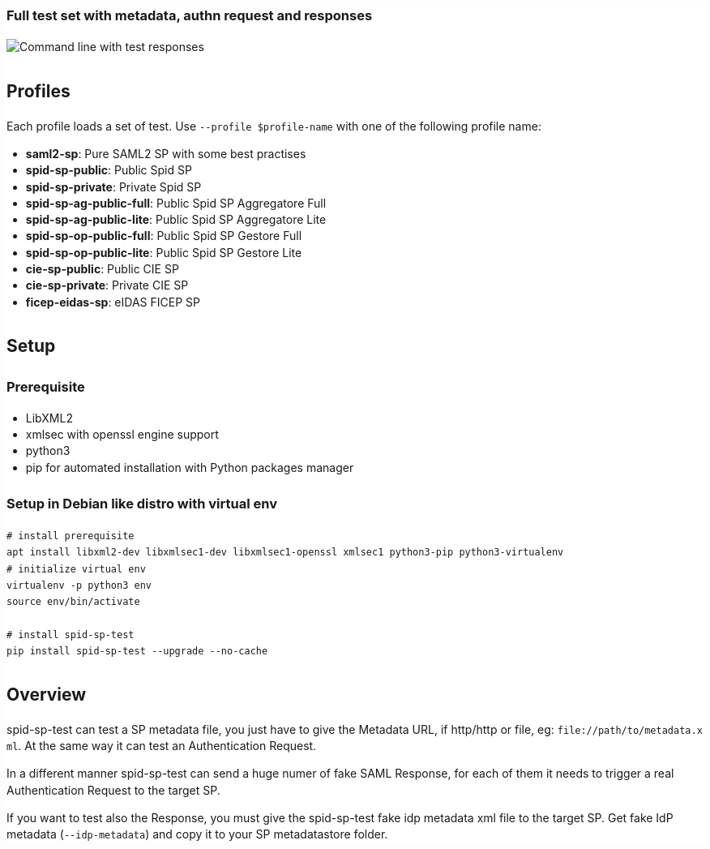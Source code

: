 ### Full test set with metadata, authn request and responses

![Command line with test responses](gallery/responses.gif)

## Profiles

Each profile loads a set of test. Use `--profile $profile-name`
with one of the following profile name:

- **saml2-sp**: Pure SAML2 SP with some best practises
- **spid-sp-public**: Public Spid SP
- **spid-sp-private**: Private Spid SP
- **spid-sp-ag-public-full**: Public Spid SP Aggregatore Full
- **spid-sp-ag-public-lite**: Public Spid SP Aggregatore Lite
- **spid-sp-op-public-full**: Public Spid SP Gestore Full
- **spid-sp-op-public-lite**: Public Spid SP Gestore Lite
- **cie-sp-public**: Public CIE SP
- **cie-sp-private**: Private CIE SP
- **ficep-eidas-sp**: eIDAS FICEP SP

## Setup
### Prerequisite
- LibXML2
- xmlsec with openssl engine support
- python3
- pip for automated installation with Python packages manager

### Setup in Debian like distro with virtual env
````
# install prerequisite
apt install libxml2-dev libxmlsec1-dev libxmlsec1-openssl xmlsec1 python3-pip python3-virtualenv
# initialize virtual env
virtualenv -p python3 env
source env/bin/activate

# install spid-sp-test 
pip install spid-sp-test --upgrade --no-cache
````

## Overview

spid-sp-test can test a SP metadata file, you just have to give the Metadata URL, if http/http or file, eg: `file://path/to/metadata.xml`.
At the same way it can test an Authentication Request.

In a different manner spid-sp-test can send a huge numer of fake SAML Response, for each of them it needs to trigger a real Authentication Request to the target SP.

If you want to test also the Response, you must give the spid-sp-test fake idp metadata xml file to the target SP.
Get fake IdP metadata (`--idp-metadata`) and copy it to your SP metadatastore folder.

